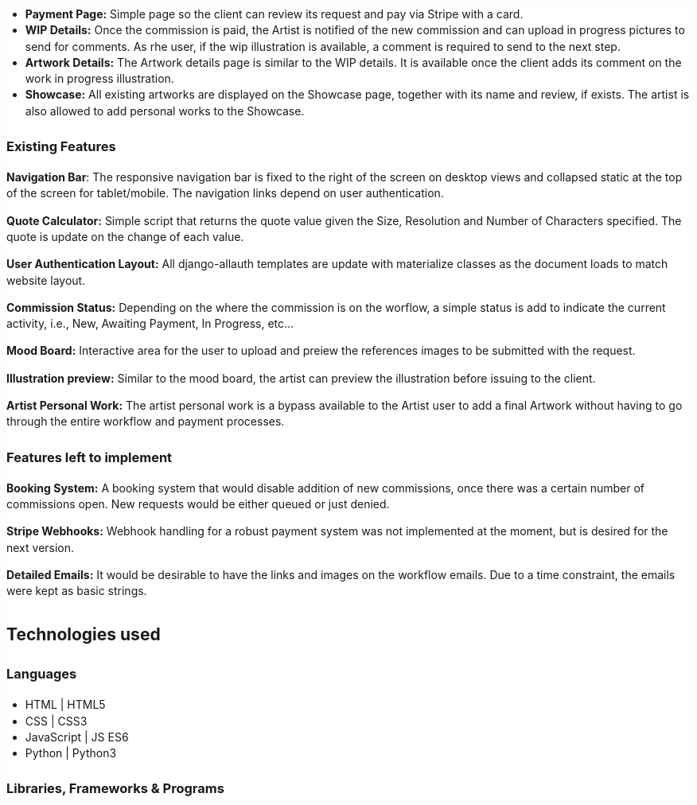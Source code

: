 - **Payment Page:** Simple page so the client can review its request and pay via Stripe with a card.
- **WIP Details:** Once the commission is paid, the Artist is notified of the new commission and can upload in progress pictures to send for comments. As rhe user, if the wip illustration is available, a comment is required to send to the next step.
- **Artwork Details:** The Artwork details page is similar to the WIP details. It is available once the client adds its comment on the work in progress illustration.
- **Showcase:** All existing artworks are displayed on the Showcase page, together with its name and review, if exists. The artist is also allowed to add personal works to the Showcase.

### Existing Features

**Navigation Bar**: The responsive navigation bar is fixed to the right of the screen on desktop views and collapsed static at the top of the screen for tablet/mobile. The navigation links depend on user authentication.

**Quote Calculator:** Simple script that returns the quote value given the Size, Resolution and Number of Characters specified. The quote is update on the change of each value.

**User Authentication Layout:** All django-allauth templates are update with materialize classes as the document loads to match website layout.

**Commission Status:** Depending on the where the commission is on the worflow, a simple status is add to indicate the current activity, i.e., New, Awaiting Payment, In Progress, etc...

**Mood Board:** Interactive area for the user to upload and preiew the references images to be submitted with the request.

**Illustration preview:** Similar to the mood board, the artist can preview the illustration before issuing to the client.

**Artist Personal Work:** The artist personal work is a bypass available to the Artist user to add a final Artwork without having to go through the entire workflow and payment processes.

### Features left to implement

**Booking System:** A booking system that would disable addition of new commissions, once there was a certain number of commissions open. New requests would be either queued or just denied.

**Stripe Webhooks:** Webhook handling for a robust payment system was not implemented at the moment, but is desired for the next version.

**Detailed Emails:** It would be desirable to have the links and images on the workflow emails. Due to a time constraint, the emails were kept as basic strings.

## Technologies used

### Languages

- HTML | HTML5
- CSS | CSS3
- JavaScript | JS ES6
- Python | Python3

### Libraries, Frameworks & Programs
